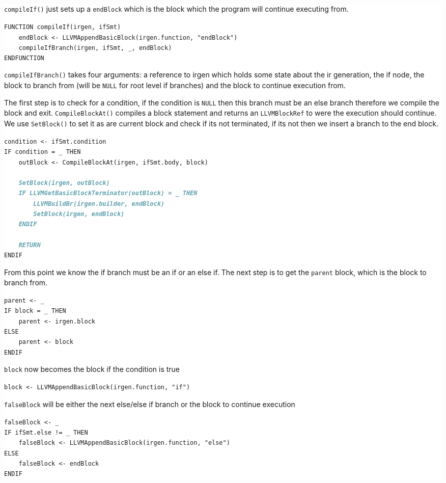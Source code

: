 `compileIf()` just sets up a `endBlock` which is the block which the program will continue executing from.
```markdown
FUNCTION compileIf(irgen, ifSmt)
    endBlock <- LLVMAppendBasicBlock(irgen.function, "endBlock")
    compileIfBranch(irgen, ifSmt, _, endBlock)
ENDFUNCTION
```

`compileIfBranch()` takes four arguments: a reference to irgen which holds some state about the ir generation, the if node, the block to branch from (will be `NULL` for root level if branches) and the block to continue execution from. 

The first step is to check for a condition, if the condition is `NULL` then this branch must be an else branch therefore we compile the block and exit. `CompileBlockAt()` compiles a block statement and returns an `LLVMBlockRef` to were the execution should continue. We use `SetBlock()` to set it as are current block and check if its not terminated, if its not then we insert a branch to the end block.
```markdown
condition <- ifSmt.condition
IF condition = _ THEN
    outBlock <- CompileBlockAt(irgen, ifSmt.body, block)
    
    SetBlock(irgen, outBlock)
    IF LLVMGetBasicBlockTerminator(outBlock) = _ THEN
        LLVMBuildBr(irgen.builder, endBlock)
        SetBlock(irgen, endBlock)
    ENDIF
    
    RETURN
ENDIF
```

From this point we know the if branch must be an if or an else if. The next step is to get the `parent` block, which is the block to branch from.
```markdown
parent <- _
IF block = _ THEN
    parent <- irgen.block
ELSE
    parent <- block
ENDIF
```

`block` now becomes the block if the condition is true
```markdown
block <- LLVMAppendBasicBlock(irgen.function, "if")
```

`falseBlock` will be either the next else/else if branch or the block to continue execution
```markdown
falseBlock <- _
IF ifSmt.else != _ THEN
    falseBlock <- LLVMAppendBasicBlock(irgen.function, "else")
ELSE
    falseBlock <- endBlock
ENDIF
```
